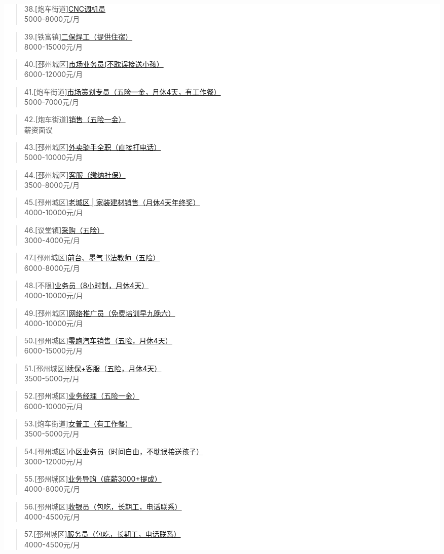 >38.[炮车街道][CNC调机员](https://www.pizhouzhipin.com/job/28716)<br>
>5000-8000元/月

>39.[铁富镇][二保焊工（提供住宿）](https://www.pizhouzhipin.com/job/26371)<br>
>8000-15000元/月

>40.[邳州城区][市场业务员(不耽误接送小孩）](https://www.pizhouzhipin.com/job/28533)<br>
>6000-12000元/月

>41.[炮车街道][市场策划专员（五险一金，月休4天，有工作餐）](https://www.pizhouzhipin.com/job/28601)<br>
>5000-7000元/月

>42.[炮车街道][销售（五险一金）](https://www.pizhouzhipin.com/job/28602)<br>
>薪资面议

>43.[邳州城区][外卖骑手全职（直接打电话）](https://www.pizhouzhipin.com/job/25304)<br>
>5000-10000元/月

>44.[邳州城区][客服（缴纳社保）](https://www.pizhouzhipin.com/job/24674)<br>
>3500-8000元/月

>45.[邳州城区][老城区 | 家装建材销售（月休4天年终奖）](https://www.pizhouzhipin.com/job/18749)<br>
>4000-10000元/月

>46.[议堂镇][采购（五险）](https://www.pizhouzhipin.com/job/28714)<br>
>3000-4000元/月

>47.[邳州城区][前台、墨气书法教师（五险）](https://www.pizhouzhipin.com/job/25491)<br>
>6000-8000元/月

>48.[不限][业务员（8小时制，月休4天）](https://www.pizhouzhipin.com/job/27792)<br>
>4000-10000元/月

>49.[邳州城区][网络推广员（免费培训早九晚六）](https://www.pizhouzhipin.com/job/27246)<br>
>4000-10000元/月

>50.[邳州城区][零跑汽车销售（五险，月休4天）](https://www.pizhouzhipin.com/job/27135)<br>
>6000-15000元/月

>51.[邳州城区][续保+客服（五险，月休4天）](https://www.pizhouzhipin.com/job/26380)<br>
>3500-5000元/月

>52.[邳州城区][业务经理（五险一金）](https://www.pizhouzhipin.com/job/27046)<br>
>6000-10000元/月

>53.[炮车街道][女普工（有工作餐）](https://www.pizhouzhipin.com/job/25943)<br>
>3500-5000元/月

>54.[邳州城区][小区业务员（时间自由，不耽误接送孩子）](https://www.pizhouzhipin.com/job/17493)<br>
>3000-12000元/月

>55.[邳州城区][业务导购（底薪3000+提成）](https://www.pizhouzhipin.com/job/26952)<br>
>4000-8000元/月

>56.[邳州城区][收银员（包吃，长期工，电话联系）](https://www.pizhouzhipin.com/job/18322)<br>
>4000-4500元/月

>57.[邳州城区][服务员（包吃，长期工，电话联系）](https://www.pizhouzhipin.com/job/18321)<br>
>4000-4500元/月
